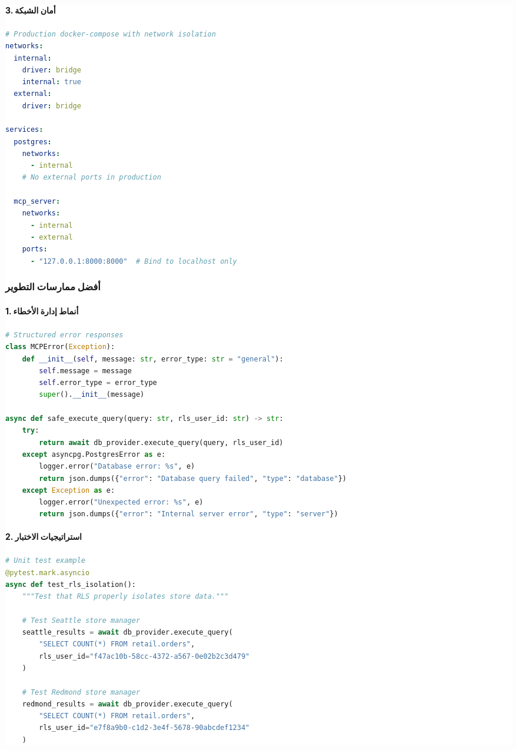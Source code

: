#### 3. **أمان الشبكة**
```yaml
# Production docker-compose with network isolation
networks:
  internal:
    driver: bridge
    internal: true
  external:
    driver: bridge

services:
  postgres:
    networks:
      - internal
    # No external ports in production
  
  mcp_server:
    networks:
      - internal
      - external
    ports:
      - "127.0.0.1:8000:8000"  # Bind to localhost only
```

### أفضل ممارسات التطوير

#### 1. **أنماط إدارة الأخطاء**
```python
# Structured error responses
class MCPError(Exception):
    def __init__(self, message: str, error_type: str = "general"):
        self.message = message
        self.error_type = error_type
        super().__init__(message)

async def safe_execute_query(query: str, rls_user_id: str) -> str:
    try:
        return await db_provider.execute_query(query, rls_user_id)
    except asyncpg.PostgresError as e:
        logger.error("Database error: %s", e)
        return json.dumps({"error": "Database query failed", "type": "database"})
    except Exception as e:
        logger.error("Unexpected error: %s", e)
        return json.dumps({"error": "Internal server error", "type": "server"})
```

#### 2. **استراتيجيات الاختبار**
```python
# Unit test example
@pytest.mark.asyncio
async def test_rls_isolation():
    """Test that RLS properly isolates store data."""
    
    # Test Seattle store manager
    seattle_results = await db_provider.execute_query(
        "SELECT COUNT(*) FROM retail.orders",
        rls_user_id="f47ac10b-58cc-4372-a567-0e02b2c3d479"
    )
    
    # Test Redmond store manager  
    redmond_results = await db_provider.execute_query(
        "SELECT COUNT(*) FROM retail.orders", 
        rls_user_id="e7f8a9b0-c1d2-3e4f-5678-90abcdef1234"
    )
```